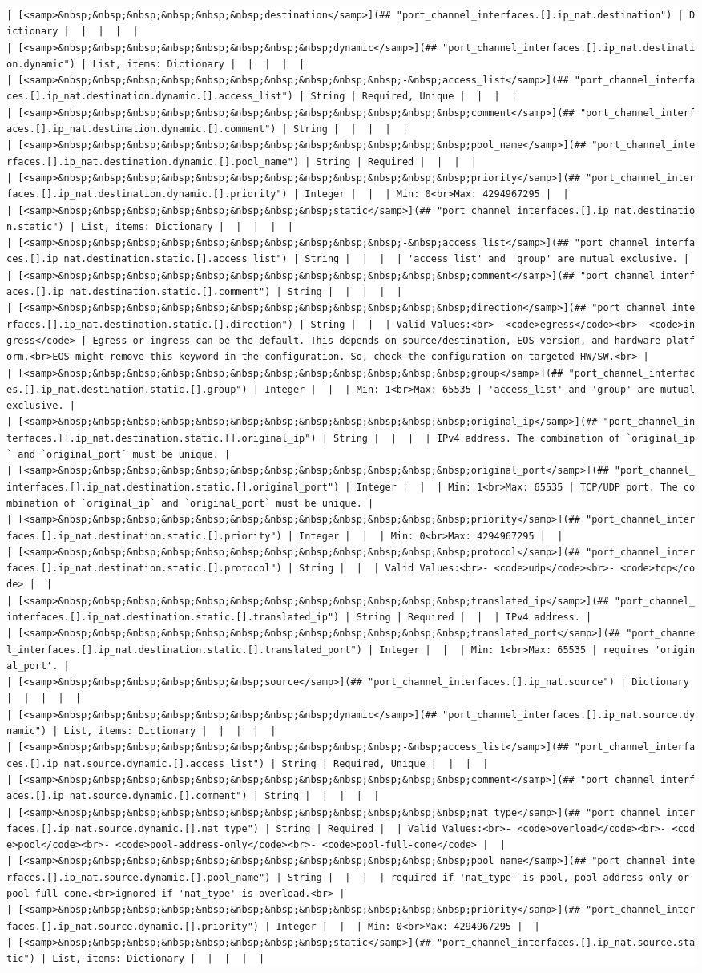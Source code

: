     | [<samp>&nbsp;&nbsp;&nbsp;&nbsp;&nbsp;&nbsp;destination</samp>](## "port_channel_interfaces.[].ip_nat.destination") | Dictionary |  |  |  |  |
    | [<samp>&nbsp;&nbsp;&nbsp;&nbsp;&nbsp;&nbsp;&nbsp;&nbsp;dynamic</samp>](## "port_channel_interfaces.[].ip_nat.destination.dynamic") | List, items: Dictionary |  |  |  |  |
    | [<samp>&nbsp;&nbsp;&nbsp;&nbsp;&nbsp;&nbsp;&nbsp;&nbsp;&nbsp;&nbsp;-&nbsp;access_list</samp>](## "port_channel_interfaces.[].ip_nat.destination.dynamic.[].access_list") | String | Required, Unique |  |  |  |
    | [<samp>&nbsp;&nbsp;&nbsp;&nbsp;&nbsp;&nbsp;&nbsp;&nbsp;&nbsp;&nbsp;&nbsp;&nbsp;comment</samp>](## "port_channel_interfaces.[].ip_nat.destination.dynamic.[].comment") | String |  |  |  |  |
    | [<samp>&nbsp;&nbsp;&nbsp;&nbsp;&nbsp;&nbsp;&nbsp;&nbsp;&nbsp;&nbsp;&nbsp;&nbsp;pool_name</samp>](## "port_channel_interfaces.[].ip_nat.destination.dynamic.[].pool_name") | String | Required |  |  |  |
    | [<samp>&nbsp;&nbsp;&nbsp;&nbsp;&nbsp;&nbsp;&nbsp;&nbsp;&nbsp;&nbsp;&nbsp;&nbsp;priority</samp>](## "port_channel_interfaces.[].ip_nat.destination.dynamic.[].priority") | Integer |  |  | Min: 0<br>Max: 4294967295 |  |
    | [<samp>&nbsp;&nbsp;&nbsp;&nbsp;&nbsp;&nbsp;&nbsp;&nbsp;static</samp>](## "port_channel_interfaces.[].ip_nat.destination.static") | List, items: Dictionary |  |  |  |  |
    | [<samp>&nbsp;&nbsp;&nbsp;&nbsp;&nbsp;&nbsp;&nbsp;&nbsp;&nbsp;&nbsp;-&nbsp;access_list</samp>](## "port_channel_interfaces.[].ip_nat.destination.static.[].access_list") | String |  |  |  | 'access_list' and 'group' are mutual exclusive. |
    | [<samp>&nbsp;&nbsp;&nbsp;&nbsp;&nbsp;&nbsp;&nbsp;&nbsp;&nbsp;&nbsp;&nbsp;&nbsp;comment</samp>](## "port_channel_interfaces.[].ip_nat.destination.static.[].comment") | String |  |  |  |  |
    | [<samp>&nbsp;&nbsp;&nbsp;&nbsp;&nbsp;&nbsp;&nbsp;&nbsp;&nbsp;&nbsp;&nbsp;&nbsp;direction</samp>](## "port_channel_interfaces.[].ip_nat.destination.static.[].direction") | String |  |  | Valid Values:<br>- <code>egress</code><br>- <code>ingress</code> | Egress or ingress can be the default. This depends on source/destination, EOS version, and hardware platform.<br>EOS might remove this keyword in the configuration. So, check the configuration on targeted HW/SW.<br> |
    | [<samp>&nbsp;&nbsp;&nbsp;&nbsp;&nbsp;&nbsp;&nbsp;&nbsp;&nbsp;&nbsp;&nbsp;&nbsp;group</samp>](## "port_channel_interfaces.[].ip_nat.destination.static.[].group") | Integer |  |  | Min: 1<br>Max: 65535 | 'access_list' and 'group' are mutual exclusive. |
    | [<samp>&nbsp;&nbsp;&nbsp;&nbsp;&nbsp;&nbsp;&nbsp;&nbsp;&nbsp;&nbsp;&nbsp;&nbsp;original_ip</samp>](## "port_channel_interfaces.[].ip_nat.destination.static.[].original_ip") | String |  |  |  | IPv4 address. The combination of `original_ip` and `original_port` must be unique. |
    | [<samp>&nbsp;&nbsp;&nbsp;&nbsp;&nbsp;&nbsp;&nbsp;&nbsp;&nbsp;&nbsp;&nbsp;&nbsp;original_port</samp>](## "port_channel_interfaces.[].ip_nat.destination.static.[].original_port") | Integer |  |  | Min: 1<br>Max: 65535 | TCP/UDP port. The combination of `original_ip` and `original_port` must be unique. |
    | [<samp>&nbsp;&nbsp;&nbsp;&nbsp;&nbsp;&nbsp;&nbsp;&nbsp;&nbsp;&nbsp;&nbsp;&nbsp;priority</samp>](## "port_channel_interfaces.[].ip_nat.destination.static.[].priority") | Integer |  |  | Min: 0<br>Max: 4294967295 |  |
    | [<samp>&nbsp;&nbsp;&nbsp;&nbsp;&nbsp;&nbsp;&nbsp;&nbsp;&nbsp;&nbsp;&nbsp;&nbsp;protocol</samp>](## "port_channel_interfaces.[].ip_nat.destination.static.[].protocol") | String |  |  | Valid Values:<br>- <code>udp</code><br>- <code>tcp</code> |  |
    | [<samp>&nbsp;&nbsp;&nbsp;&nbsp;&nbsp;&nbsp;&nbsp;&nbsp;&nbsp;&nbsp;&nbsp;&nbsp;translated_ip</samp>](## "port_channel_interfaces.[].ip_nat.destination.static.[].translated_ip") | String | Required |  |  | IPv4 address. |
    | [<samp>&nbsp;&nbsp;&nbsp;&nbsp;&nbsp;&nbsp;&nbsp;&nbsp;&nbsp;&nbsp;&nbsp;&nbsp;translated_port</samp>](## "port_channel_interfaces.[].ip_nat.destination.static.[].translated_port") | Integer |  |  | Min: 1<br>Max: 65535 | requires 'original_port'. |
    | [<samp>&nbsp;&nbsp;&nbsp;&nbsp;&nbsp;&nbsp;source</samp>](## "port_channel_interfaces.[].ip_nat.source") | Dictionary |  |  |  |  |
    | [<samp>&nbsp;&nbsp;&nbsp;&nbsp;&nbsp;&nbsp;&nbsp;&nbsp;dynamic</samp>](## "port_channel_interfaces.[].ip_nat.source.dynamic") | List, items: Dictionary |  |  |  |  |
    | [<samp>&nbsp;&nbsp;&nbsp;&nbsp;&nbsp;&nbsp;&nbsp;&nbsp;&nbsp;&nbsp;-&nbsp;access_list</samp>](## "port_channel_interfaces.[].ip_nat.source.dynamic.[].access_list") | String | Required, Unique |  |  |  |
    | [<samp>&nbsp;&nbsp;&nbsp;&nbsp;&nbsp;&nbsp;&nbsp;&nbsp;&nbsp;&nbsp;&nbsp;&nbsp;comment</samp>](## "port_channel_interfaces.[].ip_nat.source.dynamic.[].comment") | String |  |  |  |  |
    | [<samp>&nbsp;&nbsp;&nbsp;&nbsp;&nbsp;&nbsp;&nbsp;&nbsp;&nbsp;&nbsp;&nbsp;&nbsp;nat_type</samp>](## "port_channel_interfaces.[].ip_nat.source.dynamic.[].nat_type") | String | Required |  | Valid Values:<br>- <code>overload</code><br>- <code>pool</code><br>- <code>pool-address-only</code><br>- <code>pool-full-cone</code> |  |
    | [<samp>&nbsp;&nbsp;&nbsp;&nbsp;&nbsp;&nbsp;&nbsp;&nbsp;&nbsp;&nbsp;&nbsp;&nbsp;pool_name</samp>](## "port_channel_interfaces.[].ip_nat.source.dynamic.[].pool_name") | String |  |  |  | required if 'nat_type' is pool, pool-address-only or pool-full-cone.<br>ignored if 'nat_type' is overload.<br> |
    | [<samp>&nbsp;&nbsp;&nbsp;&nbsp;&nbsp;&nbsp;&nbsp;&nbsp;&nbsp;&nbsp;&nbsp;&nbsp;priority</samp>](## "port_channel_interfaces.[].ip_nat.source.dynamic.[].priority") | Integer |  |  | Min: 0<br>Max: 4294967295 |  |
    | [<samp>&nbsp;&nbsp;&nbsp;&nbsp;&nbsp;&nbsp;&nbsp;&nbsp;static</samp>](## "port_channel_interfaces.[].ip_nat.source.static") | List, items: Dictionary |  |  |  |  |